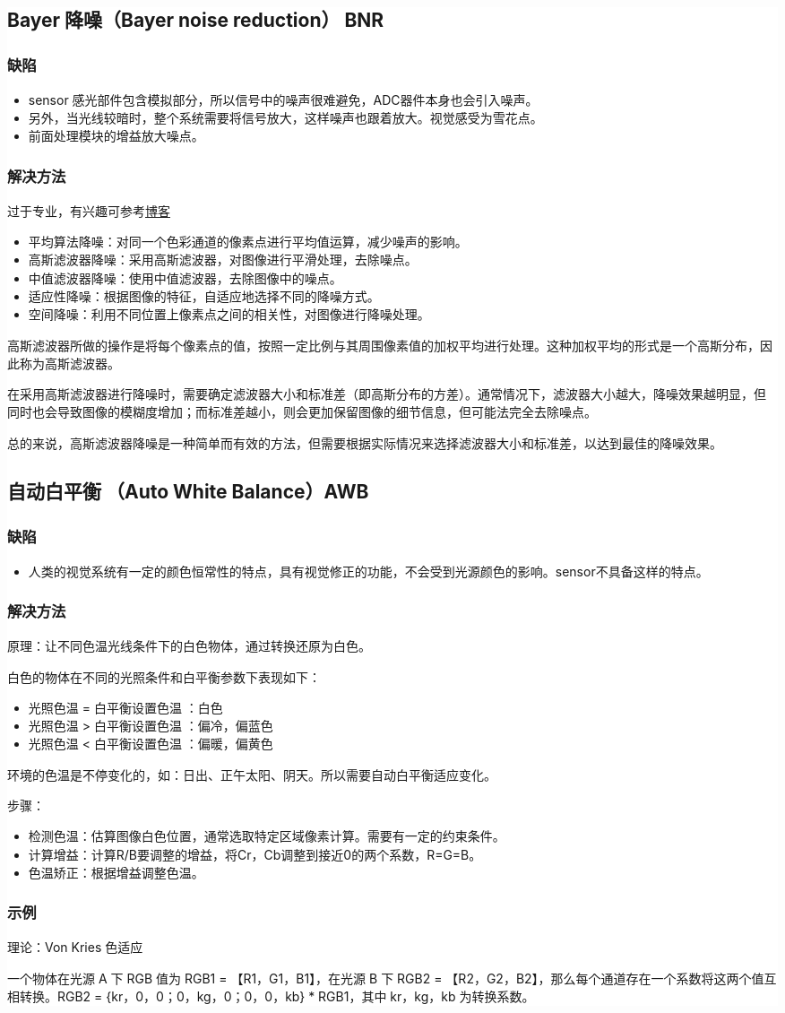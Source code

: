 
## Bayer 降噪（Bayer noise reduction） BNR

### 缺陷

- sensor 感光部件包含模拟部分，所以信号中的噪声很难避免，ADC器件本身也会引入噪声。
- 另外，当光线较暗时，整个系统需要将信号放大，这样噪声也跟着放大。视觉感受为雪花点。
- 前面处理模块的增益放大噪点。

### 解决方法

过于专业，有兴趣可参考[博客](https://blog.csdn.net/wtzhu_13/article/details/122158378)

* 平均算法降噪：对同一个色彩通道的像素点进行平均值运算，减少噪声的影响。
* 高斯滤波器降噪：采用高斯滤波器，对图像进行平滑处理，去除噪点。
* 中值滤波器降噪：使用中值滤波器，去除图像中的噪点。
* 适应性降噪：根据图像的特征，自适应地选择不同的降噪方式。
* 空间降噪：利用不同位置上像素点之间的相关性，对图像进行降噪处理。

高斯滤波器所做的操作是将每个像素点的值，按照一定比例与其周围像素值的加权平均进行处理。这种加权平均的形式是一个高斯分布，因此称为高斯滤波器。

在采用高斯滤波器进行降噪时，需要确定滤波器大小和标准差（即高斯分布的方差）。通常情况下，滤波器大小越大，降噪效果越明显，但同时也会导致图像的模糊度增加；而标准差越小，则会更加保留图像的细节信息，但可能法完全去除噪点。

总的来说，高斯滤波器降噪是一种简单而有效的方法，但需要根据实际情况来选择滤波器大小和标准差，以达到最佳的降噪效果。

## 自动白平衡 （Auto White Balance）AWB

### 缺陷

- 人类的视觉系统有一定的颜色恒常性的特点，具有视觉修正的功能，不会受到光源颜色的影响。sensor不具备这样的特点。

### 解决方法

原理：让不同色温光线条件下的白色物体，通过转换还原为白色。

白色的物体在不同的光照条件和白平衡参数下表现如下：

- 光照色温  =  白平衡设置色温 ：白色
- 光照色温  >  白平衡设置色温 ：偏冷，偏蓝色
- 光照色温  <  白平衡设置色温 ：偏暖，偏黄色

环境的色温是不停变化的，如：日出、正午太阳、阴天。所以需要自动白平衡适应变化。

步骤：

- 检测色温：估算图像白色位置，通常选取特定区域像素计算。需要有一定的约束条件。
- 计算增益：计算R/B要调整的增益，将Cr，Cb调整到接近0的两个系数，R=G=B。
- 色温矫正：根据增益调整色温。

### 示例

理论：Von Kries 色适应

一个物体在光源 A 下 RGB 值为 RGB1 = 【R1，G1，B1】，在光源 B 下 RGB2 = 【R2，G2，B2】，那么每个通道存在一个系数将这两个值互相转换。RGB2 = {kr，0，0；0，kg，0；0，0，kb} * RGB1，其中 kr，kg，kb 为转换系数。
